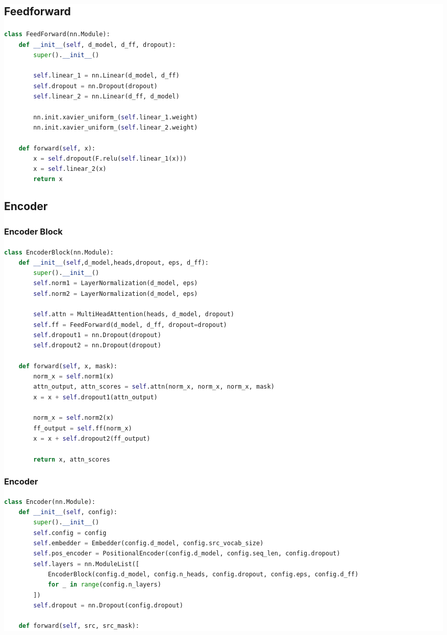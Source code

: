 ## Feedforward

``` python
class FeedForward(nn.Module):
    def __init__(self, d_model, d_ff, dropout):
        super().__init__()

        self.linear_1 = nn.Linear(d_model, d_ff)
        self.dropout = nn.Dropout(dropout)
        self.linear_2 = nn.Linear(d_ff, d_model)

        nn.init.xavier_uniform_(self.linear_1.weight)
        nn.init.xavier_uniform_(self.linear_2.weight)

    def forward(self, x):
        x = self.dropout(F.relu(self.linear_1(x)))
        x = self.linear_2(x)
        return x
```

## Encoder
### Encoder Block

``` python
class EncoderBlock(nn.Module):
    def __init__(self,d_model,heads,dropout, eps, d_ff):
        super().__init__()
        self.norm1 = LayerNormalization(d_model, eps)
        self.norm2 = LayerNormalization(d_model, eps)

        self.attn = MultiHeadAttention(heads, d_model, dropout)
        self.ff = FeedForward(d_model, d_ff, dropout=dropout)
        self.dropout1 = nn.Dropout(dropout)
        self.dropout2 = nn.Dropout(dropout)

    def forward(self, x, mask):
        norm_x = self.norm1(x)
        attn_output, attn_scores = self.attn(norm_x, norm_x, norm_x, mask)
        x = x + self.dropout1(attn_output)

        norm_x = self.norm2(x)
        ff_output = self.ff(norm_x)
        x = x + self.dropout2(ff_output)
        
        return x, attn_scores
```

### Encoder

``` python
class Encoder(nn.Module):
    def __init__(self, config):
        super().__init__()
        self.config = config
        self.embedder = Embedder(config.d_model, config.src_vocab_size)
        self.pos_encoder = PositionalEncoder(config.d_model, config.seq_len, config.dropout)
        self.layers = nn.ModuleList([
            EncoderBlock(config.d_model, config.n_heads, config.dropout, config.eps, config.d_ff)
            for _ in range(config.n_layers)
        ])
        self.dropout = nn.Dropout(config.dropout)

    def forward(self, src, src_mask):
```